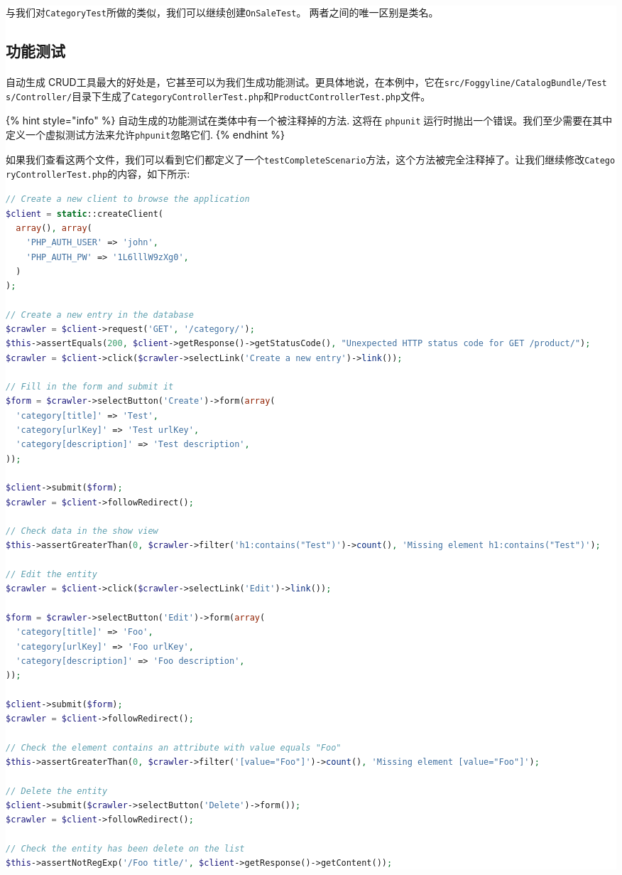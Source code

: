 与我们对`CategoryTest`所做的类似，我们可以继续创建`OnSaleTest`。 两者之间的唯一区别是类名。

## 功能测试

自动生成 CRUD工具最大的好处是，它甚至可以为我们生成功能测试。更具体地说，在本例中，它在`src/Foggyline/CatalogBundle/Tests/Controller/`目录下生成了`CategoryControllerTest.php`和`ProductControllerTest.php`文件。

{% hint style="info" %}
自动生成的功能测试在类体中有一个被注释掉的方法. 这将在 `phpunit` 运行时抛出一个错误。我们至少需要在其中定义一个虚拟测试方法来允许`phpunit`忽略它们.
{% endhint %}

如果我们查看这两个文件，我们可以看到它们都定义了一个`testCompleteScenario`方法，这个方法被完全注释掉了。让我们继续修改`CategoryControllerTest.php`的内容，如下所示:

```php
// Create a new client to browse the application
$client = static::createClient(
  array(), array(
    'PHP_AUTH_USER' => 'john',
    'PHP_AUTH_PW' => '1L6lllW9zXg0',
  )
);

// Create a new entry in the database
$crawler = $client->request('GET', '/category/');
$this->assertEquals(200, $client->getResponse()->getStatusCode(), "Unexpected HTTP status code for GET /product/");
$crawler = $client->click($crawler->selectLink('Create a new entry')->link());

// Fill in the form and submit it
$form = $crawler->selectButton('Create')->form(array(
  'category[title]' => 'Test',
  'category[urlKey]' => 'Test urlKey',
  'category[description]' => 'Test description',
));

$client->submit($form);
$crawler = $client->followRedirect();

// Check data in the show view
$this->assertGreaterThan(0, $crawler->filter('h1:contains("Test")')->count(), 'Missing element h1:contains("Test")');

// Edit the entity
$crawler = $client->click($crawler->selectLink('Edit')->link());

$form = $crawler->selectButton('Edit')->form(array(
  'category[title]' => 'Foo',
  'category[urlKey]' => 'Foo urlKey',
  'category[description]' => 'Foo description',
));

$client->submit($form);
$crawler = $client->followRedirect();

// Check the element contains an attribute with value equals "Foo"
$this->assertGreaterThan(0, $crawler->filter('[value="Foo"]')->count(), 'Missing element [value="Foo"]');

// Delete the entity
$client->submit($crawler->selectButton('Delete')->form());
$crawler = $client->followRedirect();

// Check the entity has been delete on the list
$this->assertNotRegExp('/Foo title/', $client->getResponse()->getContent());
```